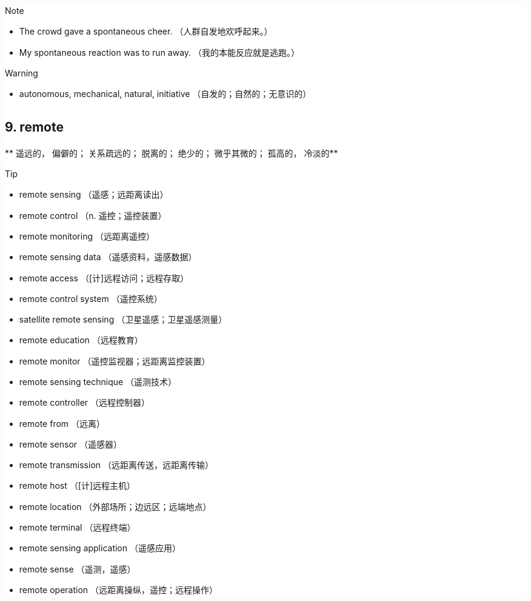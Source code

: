 > [!NOTE]
>
> - The crowd gave a spontaneous cheer. （人群自发地欢呼起来。）
>
> - My spontaneous reaction was to run away. （我的本能反应就是逃跑。）
>

> [!WARNING]
>
> - autonomous, mechanical, natural, initiative （自发的；自然的；无意识的）
>

## 9. remote

** 遥远的， 偏僻的； 关系疏远的； 脱离的； 绝少的； 微乎其微的； 孤高的， 冷淡的**

> [!TIP]
>
> - remote sensing （遥感；远距离读出）
>
> - remote control （n. 遥控；遥控装置）
>
> - remote monitoring （远距离遥控）
>
> - remote sensing data （遥感资料，遥感数据）
>
> - remote access （[计]远程访问；远程存取）
>
> - remote control system （遥控系统）
>
> - satellite remote sensing （卫星遥感；卫星遥感测量）
>
> - remote education （远程教育）
>
> - remote monitor （遥控监视器；远距离监控装置）
>
> - remote sensing technique （遥测技术）
>
> - remote controller （远程控制器）
>
> - remote from （远离）
>
> - remote sensor （遥感器）
>
> - remote transmission （远距离传送，远距离传输）
>
> - remote host （[计]远程主机）
>
> - remote location （外部场所；边远区；远端地点）
>
> - remote terminal （远程终端）
>
> - remote sensing application （遥感应用）
>
> - remote sense （遥测，遥感）
>
> - remote operation （远距离操纵，遥控；远程操作）
>
